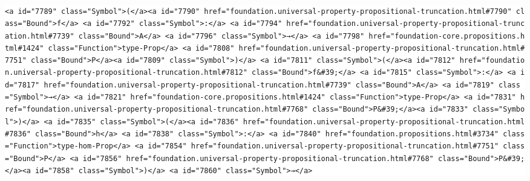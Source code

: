     <a id="7789" class="Symbol">(</a><a id="7790" href="foundation.universal-property-propositional-truncation.html#7790" class="Bound">f</a> <a id="7792" class="Symbol">:</a> <a id="7794" href="foundation.universal-property-propositional-truncation.html#7739" class="Bound">A</a> <a id="7796" class="Symbol">→</a> <a id="7798" href="foundation-core.propositions.html#1424" class="Function">type-Prop</a> <a id="7808" href="foundation.universal-property-propositional-truncation.html#7751" class="Bound">P</a><a id="7809" class="Symbol">)</a> <a id="7811" class="Symbol">(</a><a id="7812" href="foundation.universal-property-propositional-truncation.html#7812" class="Bound">f&#39;</a> <a id="7815" class="Symbol">:</a> <a id="7817" href="foundation.universal-property-propositional-truncation.html#7739" class="Bound">A</a> <a id="7819" class="Symbol">→</a> <a id="7821" href="foundation-core.propositions.html#1424" class="Function">type-Prop</a> <a id="7831" href="foundation.universal-property-propositional-truncation.html#7768" class="Bound">P&#39;</a><a id="7833" class="Symbol">)</a> <a id="7835" class="Symbol">(</a><a id="7836" href="foundation.universal-property-propositional-truncation.html#7836" class="Bound">h</a> <a id="7838" class="Symbol">:</a> <a id="7840" href="foundation.propositions.html#3734" class="Function">type-hom-Prop</a> <a id="7854" href="foundation.universal-property-propositional-truncation.html#7751" class="Bound">P</a> <a id="7856" href="foundation.universal-property-propositional-truncation.html#7768" class="Bound">P&#39;</a><a id="7858" class="Symbol">)</a> <a id="7860" class="Symbol">→</a>
